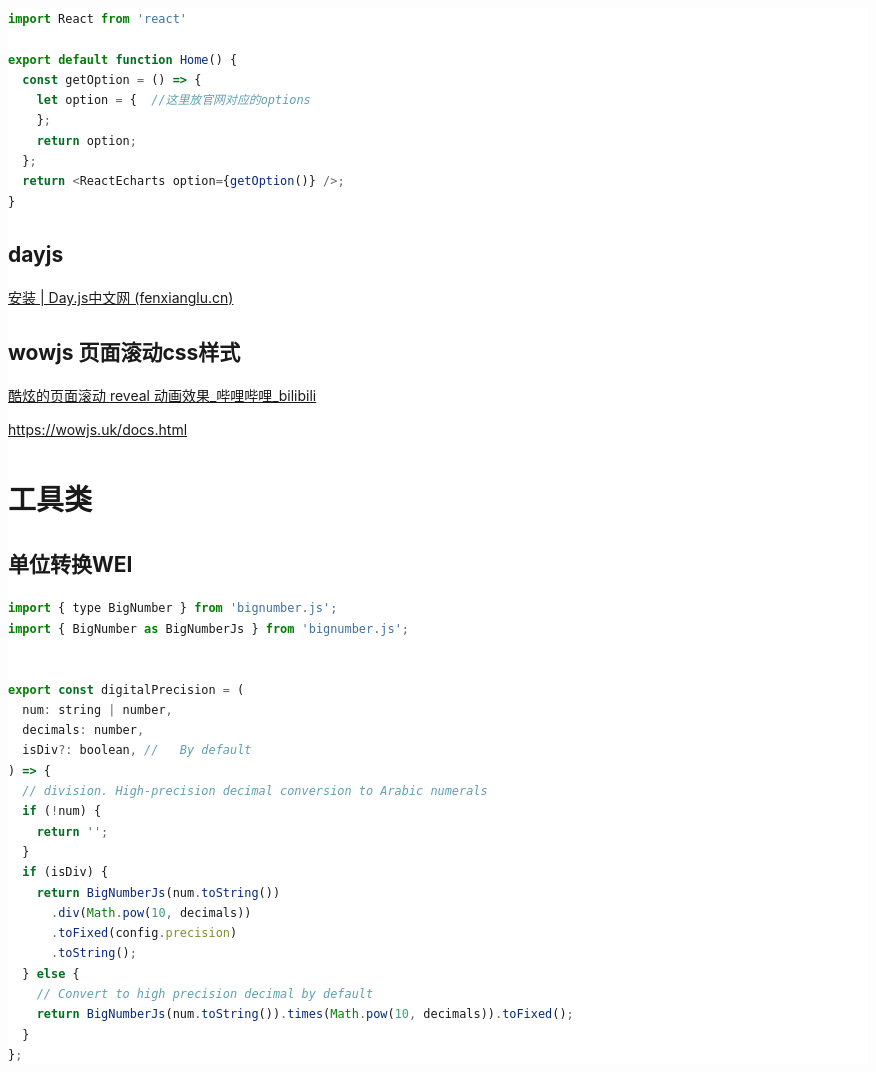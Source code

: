 ```js
import React from 'react'

export default function Home() {
  const getOption = () => {
    let option = {  //这里放官网对应的options
    };
    return option;
  };
  return <ReactEcharts option={getOption()} />;
}
```





## dayjs

[安装 | Day.js中文网 (fenxianglu.cn)](https://dayjs.fenxianglu.cn/category/#node-js)



## wowjs 页面滚动css样式

[酷炫的页面滚动 reveal 动画效果_哔哩哔哩_bilibili](https://www.bilibili.com/video/BV1kg41117q5/?spm_id_from=333.337.search-card.all.click&vd_source=db89d007f7de87088a6b79918a5525fc)



https://wowjs.uk/docs.html





# 工具类

## 单位转换WEI

```js
import { type BigNumber } from 'bignumber.js';
import { BigNumber as BigNumberJs } from 'bignumber.js';


export const digitalPrecision = (
  num: string | number,
  decimals: number,
  isDiv?: boolean, //   By default  
) => {
  // division. High-precision decimal conversion to Arabic numerals
  if (!num) {
    return '';
  }
  if (isDiv) {
    return BigNumberJs(num.toString())
      .div(Math.pow(10, decimals))
      .toFixed(config.precision)
      .toString();
  } else {
    // Convert to high precision decimal by default
    return BigNumberJs(num.toString()).times(Math.pow(10, decimals)).toFixed();
  }
};

```

